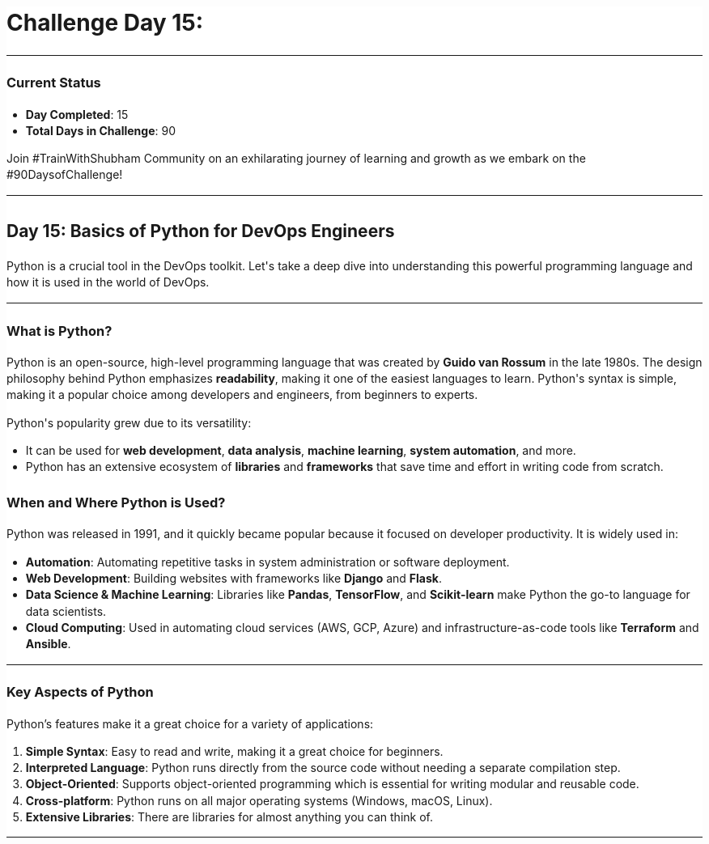 # Challenge Day 15:

---

### Current Status
- **Day Completed**: 15
- **Total Days in Challenge**: 90

Join #TrainWithShubham Community on an exhilarating journey of learning and growth as we embark on the #90DaysofChallenge!

---
## Day 15: Basics of Python for DevOps Engineers

Python is a crucial tool in the DevOps toolkit. Let's take a deep dive into understanding this powerful programming language and how it is used in the world of DevOps.

---

### **What is Python?**
Python is an open-source, high-level programming language that was created by **Guido van Rossum** in the late 1980s. The design philosophy behind Python emphasizes **readability**, making it one of the easiest languages to learn. Python's syntax is simple, making it a popular choice among developers and engineers, from beginners to experts.

Python's popularity grew due to its versatility:
- It can be used for **web development**, **data analysis**, **machine learning**, **system automation**, and more.
- Python has an extensive ecosystem of **libraries** and **frameworks** that save time and effort in writing code from scratch.

### **When and Where Python is Used?**
Python was released in 1991, and it quickly became popular because it focused on developer productivity. It is widely used in:
- **Automation**: Automating repetitive tasks in system administration or software deployment.
- **Web Development**: Building websites with frameworks like **Django** and **Flask**.
- **Data Science & Machine Learning**: Libraries like **Pandas**, **TensorFlow**, and **Scikit-learn** make Python the go-to language for data scientists.
- **Cloud Computing**: Used in automating cloud services (AWS, GCP, Azure) and infrastructure-as-code tools like **Terraform** and **Ansible**.

---

### **Key Aspects of Python**
Python’s features make it a great choice for a variety of applications:
1. **Simple Syntax**: Easy to read and write, making it a great choice for beginners.
2. **Interpreted Language**: Python runs directly from the source code without needing a separate compilation step.
3. **Object-Oriented**: Supports object-oriented programming which is essential for writing modular and reusable code.
4. **Cross-platform**: Python runs on all major operating systems (Windows, macOS, Linux).
5. **Extensive Libraries**: There are libraries for almost anything you can think of.

---